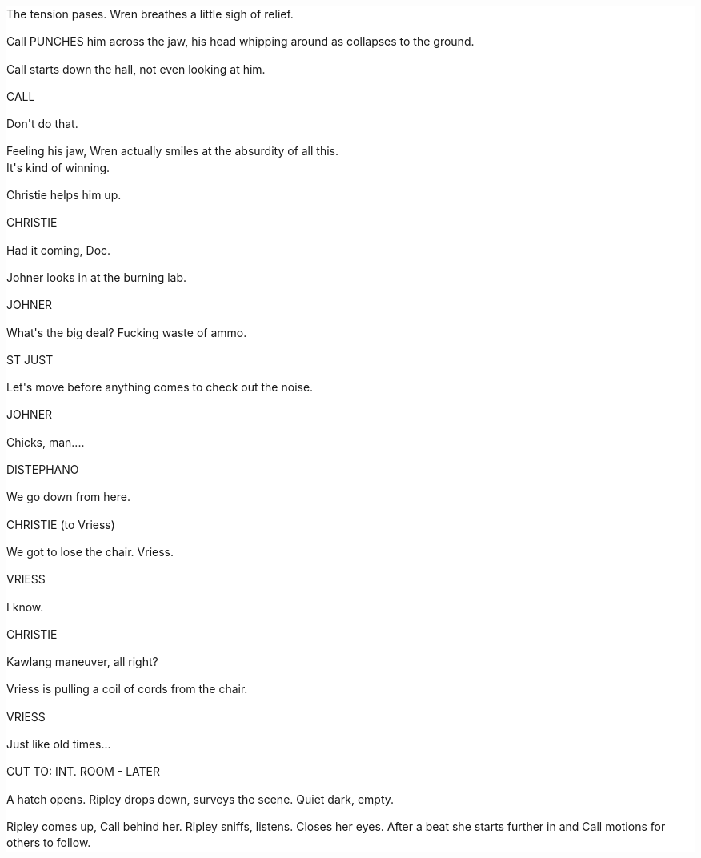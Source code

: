 The tension pases.  Wren breathes a little sigh of relief.

Call PUNCHES him across the jaw, his head whipping around as collapses 
to the ground.

Call starts down the hall, not even looking at him.

CALL

Don't do that.

Feeling his jaw, Wren actually smiles at the absurdity of all this.  
It's kind of winning.

Christie helps him up.

CHRISTIE

Had it coming, Doc.

Johner looks in at the burning lab.

JOHNER

What's the big deal?  Fucking waste of ammo.

ST JUST

Let's move before anything comes to check out the noise.

JOHNER

Chicks, man....

DISTEPHANO

We go down from here.

CHRISTIE (to Vriess)

We got to lose the chair.  Vriess.

VRIESS

I know.

CHRISTIE

Kawlang maneuver, all right?

Vriess is pulling a coil of cords from the chair.

VRIESS

Just like old times...

CUT TO: INT.  ROOM - LATER

A hatch opens. Ripley drops down, surveys the scene.  Quiet dark, 
empty.

Ripley comes up, Call behind her.  Ripley sniffs, listens.  Closes her 
eyes. After a beat she starts further in and Call motions for others to 
follow.
